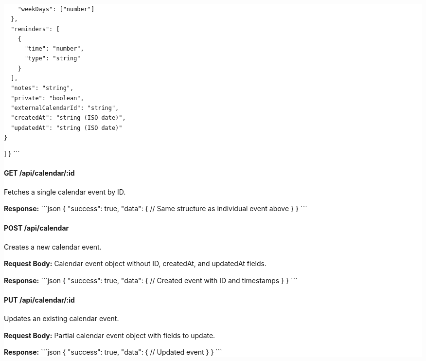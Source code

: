         "weekDays": ["number"]
      },
      "reminders": [
        {
          "time": "number",
          "type": "string"
        }
      ],
      "notes": "string",
      "private": "boolean",
      "externalCalendarId": "string",
      "createdAt": "string (ISO date)",
      "updatedAt": "string (ISO date)"
    }
  ]
}
\`\`\`

#### GET /api/calendar/:id
Fetches a single calendar event by ID.

**Response:**
\`\`\`json
{
  "success": true,
  "data": {
    // Same structure as individual event above
  }
}
\`\`\`

#### POST /api/calendar
Creates a new calendar event.

**Request Body:** Calendar event object without ID, createdAt, and updatedAt fields.

**Response:**
\`\`\`json
{
  "success": true,
  "data": {
    // Created event with ID and timestamps
  }
}
\`\`\`

#### PUT /api/calendar/:id
Updates an existing calendar event.

**Request Body:** Partial calendar event object with fields to update.

**Response:**
\`\`\`json
{
  "success": true,
  "data": {
    // Updated event
  }
}
\`\`\`
